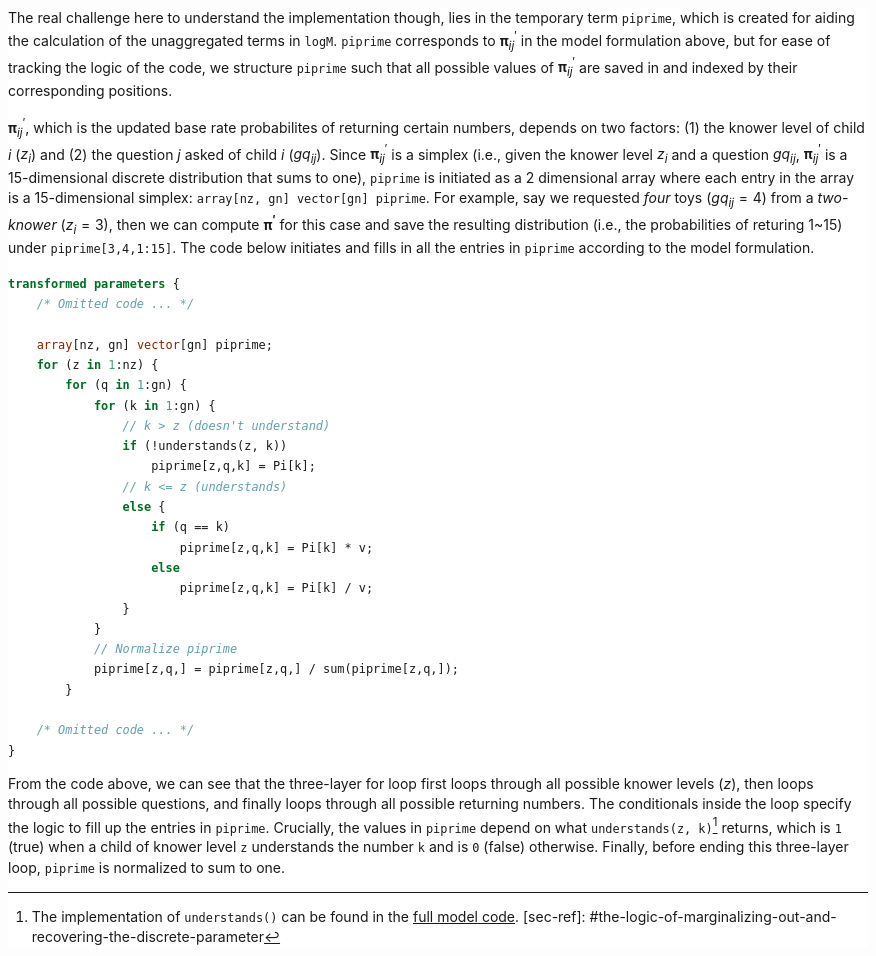 The real challenge here to understand the implementation though, lies in the temporary term `piprime`, which is created for aiding the calculation of the unaggregated terms in `logM`. `piprime` corresponds to 
$\boldsymbol{\pi}^\prime_{ij}$
in the model formulation above, but for ease of tracking the logic of the code, we structure `piprime` such that all possible values of 
$\boldsymbol{\pi}^\prime_{ij}$
are saved in and indexed by their corresponding positions. 

$\boldsymbol{\pi}^\prime_{ij}$, which is the updated base rate probabilites of returning certain numbers, depends on two factors: (1) the knower level of child $i$ ($z_i$) and (2) the question $j$ asked of child $i$ ($gq_{ij}$). Since $\boldsymbol{\pi}^\prime_{ij}$ is a simplex (i.e., given the knower level $z_i$ and a question $gq_{ij}$, $\boldsymbol{\pi}^\prime_{ij}$ is a 15-dimensional discrete distribution that sums to one), `piprime` is initiated as a 2 dimensional array where each entry in the array is a 15-dimensional simplex: `array[nz, gn] vector[gn] piprime`. For example, say we requested *four* toys ($gq_{ij} = 4$) from a *two-knower* ($z_i=3$), then we can compute $\boldsymbol{\pi^\prime}$ for this case and save the resulting distribution (i.e., the probabilities of returing 1~15) under `piprime[3,4,1:15]`. The code below initiates and fills in all the entries in `piprime` according to the model formulation. 

``` stan
transformed parameters {
    /* Omitted code ... */

    array[nz, gn] vector[gn] piprime;
    for (z in 1:nz) {
        for (q in 1:gn) {
            for (k in 1:gn) {
                // k > z (doesn't understand)
                if (!understands(z, k))
                    piprime[z,q,k] = Pi[k];
                // k <= z (understands)
                else {
                    if (q == k)
                        piprime[z,q,k] = Pi[k] * v;
                    else
                        piprime[z,q,k] = Pi[k] / v;
                }
            }
            // Normalize piprime
            piprime[z,q,] = piprime[z,q,] / sum(piprime[z,q,]);
        }
    
    /* Omitted code ... */
}
```

From the code above, we can see that the three-layer for loop first loops through all possible knower levels ($z$), then loops through all possible questions, and finally loops through all possible returning numbers. The conditionals inside the loop specify the logic to fill up the entries in `piprime`. Crucially, the values in `piprime` depend on what `understands(z, k)`[^src-code] returns, which is `1` (true) when a child of knower level `z` understands the number `k` and is `0` (false) otherwise. Finally, before ending this three-layer loop, `piprime` is normalized to sum to one.


[ref-appendix]: #appendix-the-mathematics-of-recovering-z 
[^src-code]: The implementation of `understands()` can be found in the [full model code](https://github.com/liao961120/knower-levels/blob/main/src/m2.stan).
[sec-ref]: #the-logic-of-marginalizing-out-and-recovering-the-discrete-parameter
[^log_sum_exp]: `log_sum_exp()` takes in a vector, exponentiates each term in the vector, sums them together, and then takes the log of the sum. This is quite often used in statistical computation because we prefer to express probabilities on the log scale for numerical stability. Let's use the marginalization formula to illustrate `log_sum_exp()`. Suppose we already have each product term on the log scale: $log( p(z) p(D \mid \theta, z) )$, and we want $log ~ p(D \mid \theta)$, `log_sum_exp()` gives us: